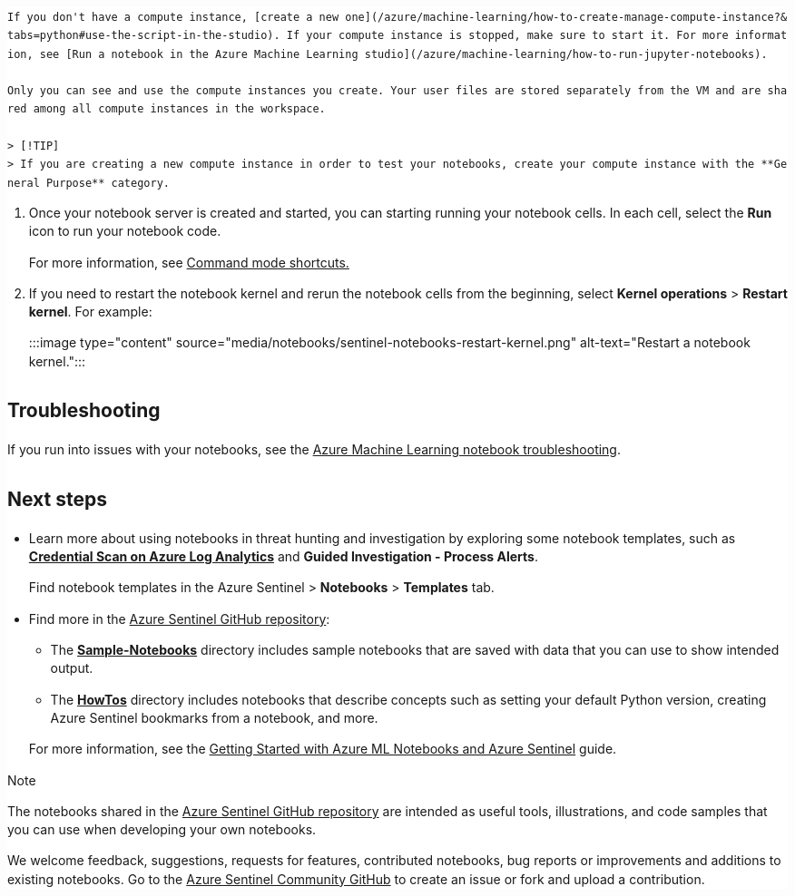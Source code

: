     If you don't have a compute instance, [create a new one](/azure/machine-learning/how-to-create-manage-compute-instance?&tabs=python#use-the-script-in-the-studio). If your compute instance is stopped, make sure to start it. For more information, see [Run a notebook in the Azure Machine Learning studio](/azure/machine-learning/how-to-run-jupyter-notebooks).

    Only you can see and use the compute instances you create. Your user files are stored separately from the VM and are shared among all compute instances in the workspace.

    > [!TIP]
    > If you are creating a new compute instance in order to test your notebooks, create your compute instance with the **General Purpose** category.

1. Once your notebook server is created and started, you can starting running your notebook cells. In each cell, select the **Run** icon to run your notebook code.

    For more information, see [Command mode shortcuts.](/azure/machine-learning/how-to-run-jupyter-notebooks)

1. If you need to restart the notebook kernel and rerun the notebook cells from the beginning, select **Kernel operations** > **Restart kernel**. For example:

    :::image type="content" source="media/notebooks/sentinel-notebooks-restart-kernel.png" alt-text="Restart a notebook kernel.":::

## Troubleshooting

If you run into issues with your notebooks, see the [Azure Machine Learning notebook troubleshooting](/azure/machine-learning/how-to-run-jupyter-notebooks#troubleshooting).


## Next steps

- Learn more about using notebooks in threat hunting and investigation by exploring some notebook templates, such as [**Credential Scan on Azure Log Analytics**](https://www.youtube.com/watch?v=OWjXee8o04M) and **Guided Investigation - Process Alerts**. 

    Find notebook templates in the Azure Sentinel > **Notebooks** > **Templates** tab.

- Find more in the [Azure Sentinel GitHub repository](https://github.com/Azure/Azure-Sentinel-Notebooks):

    - The [**Sample-Notebooks**](https://github.com/Azure/Azure-Sentinel-Notebooks/tree/master/Sample-Notebooks) directory includes sample notebooks that are saved with data that you can use to show intended output.

    - The [**HowTos**](https://github.com/Azure/Azure-Sentinel-Notebooks/tree/master/HowTos) directory includes notebooks that describe concepts such as setting your default Python version, creating Azure Sentinel bookmarks from a notebook, and more.

    For more information, see the [Getting Started with Azure ML Notebooks and Azure Sentinel](https://github.com/Azure/Azure-Sentinel-Notebooks/blob/master/A%20Getting%20Started%20Guide%20For%20Azure%20Sentinel%20ML%20Notebooks.ipynb) guide.

> [!NOTE]
> The notebooks shared in the [Azure Sentinel GitHub repository](https://github.com/Azure/Azure-Sentinel-Notebooks) are intended as useful tools, illustrations, and code samples that you can use when developing your own notebooks.
>
> We welcome feedback, suggestions, requests for features, contributed notebooks, bug reports or improvements and additions to existing notebooks. Go to the [Azure Sentinel Community GitHub](https://github.com/Azure/Azure-Sentinel) to create an issue or fork and upload a contribution.
>
